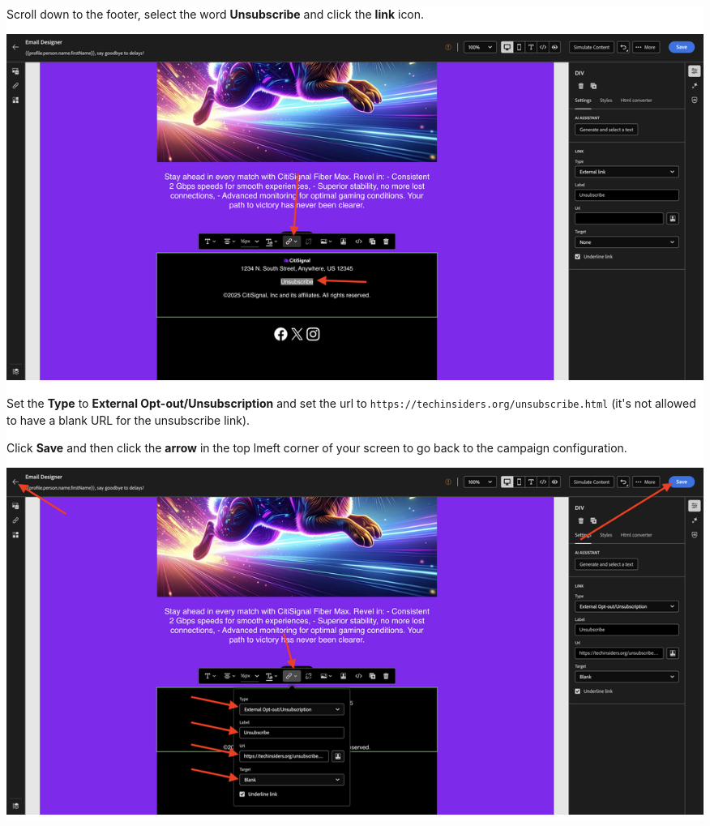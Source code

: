 Scroll down to the footer, select the word **Unsubscribe** and click the **link** icon.

![Journey Optimizer](./images/gsemail38.png)

Set the **Type** to **External Opt-out/Unsubscription** and set the url to `https://techinsiders.org/unsubscribe.html` (it's not allowed to have a blank URL for the unsubscribe link).

Click **Save** and then click the **arrow** in the top lmeft corner of your screen to go back to the campaign configuration.

![Journey Optimizer](./images/gsemail39.png)
